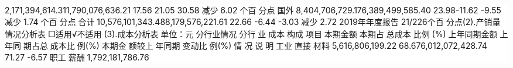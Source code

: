 2,171,394,614.311,790,076,636.21
17.56
21.05
30.58
减少
6.02
个百
分点
国外
8,404,706,729.176,389,499,585.40
23.98-11.62
-9.55
减少
1.74
个百
分点
合计
10,576,101,343.488,179,576,221.61
22.66
-6.44
-3.03
减少
2.72
2019年年度报告
21/226个百
分点(2).产销量情况分析表
□适用√不适用
(3).成本分析表
单位：元
分行业情况
分行
业
成本
构成
项目
本期金额
本期占
总成本
比例
(%)
上年同期金额
上年同
期占总
成本比
例(%)
本期金
额较上
年同期
变动比
例(%)
情
况
说
明
工业
直接
材料
5,616,806,199.22
68.676,012,072,428.74
71.27
-6.57
职工
薪酬
1,792,181,786.76
